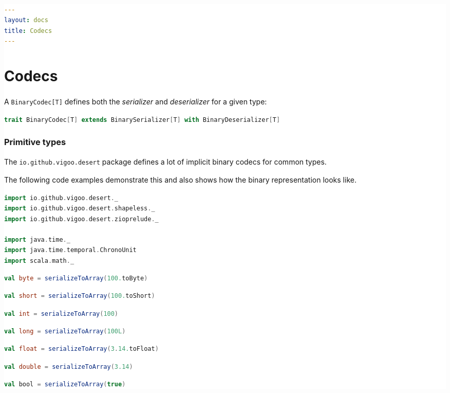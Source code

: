 ```yaml
---
layout: docs
title: Codecs
---
```


# Codecs

A `BinaryCodec[T]` defines both the _serializer_ and _deserializer_ for a given type:

```scala
trait BinaryCodec[T] extends BinarySerializer[T] with BinaryDeserializer[T]
```

### Primitive types

The `io.github.vigoo.desert` package defines a lot of implicit binary codecs for common types.

The following code examples demonstrate this and also shows how the binary representation looks like.

```scala mdoc
import io.github.vigoo.desert._
import io.github.vigoo.desert.shapeless._
import io.github.vigoo.desert.zioprelude._

import java.time._
import java.time.temporal.ChronoUnit
import scala.math._
```

```scala mdoc:serialized
val byte = serializeToArray(100.toByte)
```

```scala mdoc:serialized
val short = serializeToArray(100.toShort)
```

```scala mdoc:serialized
val int = serializeToArray(100)
```

```scala mdoc:serialized
val long = serializeToArray(100L)
```

```scala mdoc:serialized
val float = serializeToArray(3.14.toFloat)
```

```scala mdoc:serialized
val double = serializeToArray(3.14)
```

```scala mdoc:serialized
val bool = serializeToArray(true)
```
